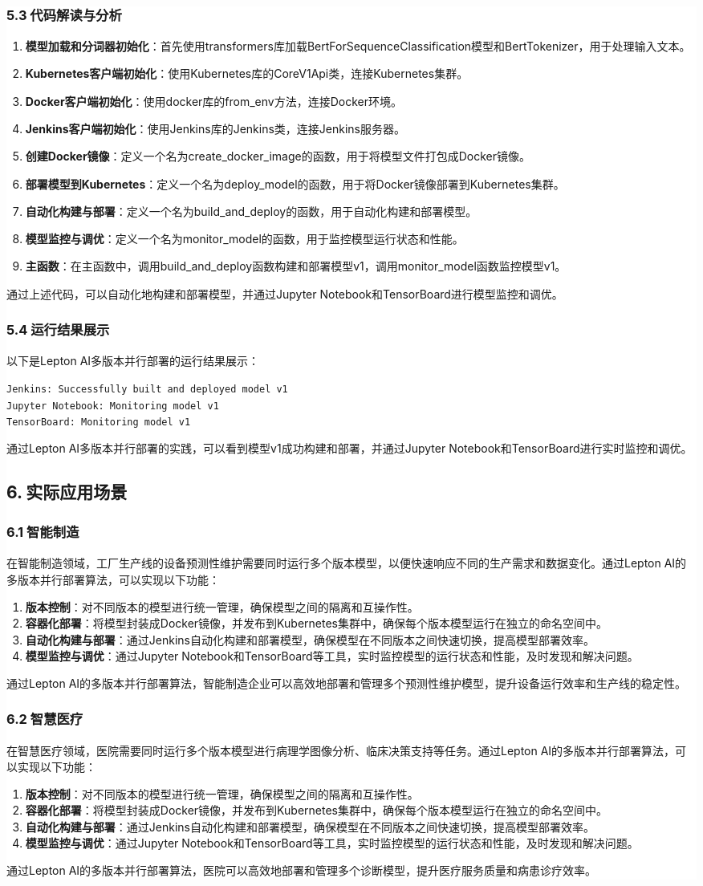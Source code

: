 ### 5.3 代码解读与分析

1. **模型加载和分词器初始化**：首先使用transformers库加载BertForSequenceClassification模型和BertTokenizer，用于处理输入文本。

2. **Kubernetes客户端初始化**：使用Kubernetes库的CoreV1Api类，连接Kubernetes集群。

3. **Docker客户端初始化**：使用docker库的from_env方法，连接Docker环境。

4. **Jenkins客户端初始化**：使用Jenkins库的Jenkins类，连接Jenkins服务器。

5. **创建Docker镜像**：定义一个名为create_docker_image的函数，用于将模型文件打包成Docker镜像。

6. **部署模型到Kubernetes**：定义一个名为deploy_model的函数，用于将Docker镜像部署到Kubernetes集群。

7. **自动化构建与部署**：定义一个名为build_and_deploy的函数，用于自动化构建和部署模型。

8. **模型监控与调优**：定义一个名为monitor_model的函数，用于监控模型运行状态和性能。

9. **主函数**：在主函数中，调用build_and_deploy函数构建和部署模型v1，调用monitor_model函数监控模型v1。

通过上述代码，可以自动化地构建和部署模型，并通过Jupyter Notebook和TensorBoard进行模型监控和调优。

### 5.4 运行结果展示

以下是Lepton AI多版本并行部署的运行结果展示：

```
Jenkins: Successfully built and deployed model v1
Jupyter Notebook: Monitoring model v1
TensorBoard: Monitoring model v1
```

通过Lepton AI多版本并行部署的实践，可以看到模型v1成功构建和部署，并通过Jupyter Notebook和TensorBoard进行实时监控和调优。

## 6. 实际应用场景

### 6.1 智能制造

在智能制造领域，工厂生产线的设备预测性维护需要同时运行多个版本模型，以便快速响应不同的生产需求和数据变化。通过Lepton AI的多版本并行部署算法，可以实现以下功能：

1. **版本控制**：对不同版本的模型进行统一管理，确保模型之间的隔离和互操作性。
2. **容器化部署**：将模型封装成Docker镜像，并发布到Kubernetes集群中，确保每个版本模型运行在独立的命名空间中。
3. **自动化构建与部署**：通过Jenkins自动化构建和部署模型，确保模型在不同版本之间快速切换，提高模型部署效率。
4. **模型监控与调优**：通过Jupyter Notebook和TensorBoard等工具，实时监控模型的运行状态和性能，及时发现和解决问题。

通过Lepton AI的多版本并行部署算法，智能制造企业可以高效地部署和管理多个预测性维护模型，提升设备运行效率和生产线的稳定性。

### 6.2 智慧医疗

在智慧医疗领域，医院需要同时运行多个版本模型进行病理学图像分析、临床决策支持等任务。通过Lepton AI的多版本并行部署算法，可以实现以下功能：

1. **版本控制**：对不同版本的模型进行统一管理，确保模型之间的隔离和互操作性。
2. **容器化部署**：将模型封装成Docker镜像，并发布到Kubernetes集群中，确保每个版本模型运行在独立的命名空间中。
3. **自动化构建与部署**：通过Jenkins自动化构建和部署模型，确保模型在不同版本之间快速切换，提高模型部署效率。
4. **模型监控与调优**：通过Jupyter Notebook和TensorBoard等工具，实时监控模型的运行状态和性能，及时发现和解决问题。

通过Lepton AI的多版本并行部署算法，医院可以高效地部署和管理多个诊断模型，提升医疗服务质量和病患诊疗效率。
